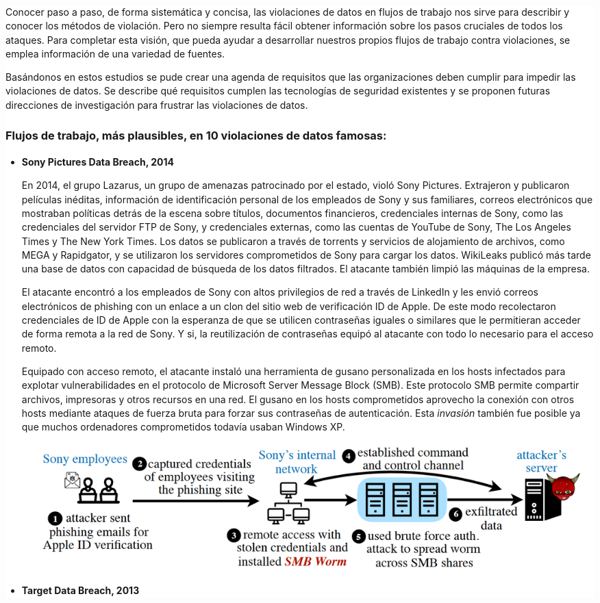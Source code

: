 Conocer paso a paso, de forma sistemática y concisa, las violaciones de datos en flujos de trabajo nos sirve para describir y conocer los métodos de violación. Pero no siempre resulta fácil obtener  información sobre los pasos cruciales de todos los ataques. Para completar esta visión, que pueda ayudar a desarrollar nuestros propios flujos de trabajo contra violaciones, se emplea información de una variedad de fuentes. 

Basándonos en estos estudios se pude crear una agenda de requisitos que las organizaciones deben cumplir para impedir las violaciones de datos. Se describe qué requisitos cumplen las tecnologías de seguridad existentes y se proponen futuras direcciones de investigación para frustrar las violaciones de datos.

### Flujos de trabajo, más plausibles, en 10 violaciones de datos famosas:

- **Sony Pictures Data Breach, 2014**

  En 2014, el grupo Lazarus, un grupo de amenazas patrocinado por el estado, violó Sony Pictures. Extrajeron y publicaron películas inéditas, información de identificación personal de los empleados de Sony y sus familiares, correos electrónicos que mostraban políticas detrás de la escena sobre títulos, documentos financieros, credenciales internas de Sony, como las credenciales del servidor FTP de Sony, y credenciales externas, como las cuentas de YouTube de Sony, The Los Angeles Times y The New York Times. Los datos se publicaron a través de torrents y servicios de alojamiento de archivos, como MEGA y Rapidgator, y se utilizaron los servidores comprometidos de Sony para cargar los datos. WikiLeaks publicó más tarde una base de datos con capacidad de búsqueda de los datos filtrados. El atacante también limpió las máquinas de la empresa.

  El atacante encontró a los empleados de Sony con altos privilegios de red a través de LinkedIn y les envió correos electrónicos de phishing con un enlace a un clon del sitio web de verificación ID de Apple. De este modo recolectaron credenciales de ID de Apple con la esperanza de que se utilicen contraseñas iguales o similares que le permitieran acceder de forma remota a la red de Sony. Y si, la reutilización de contraseñas equipó al atacante con todo lo necesario para el acceso remoto.

  Equipado con acceso remoto, el atacante instaló una herramienta de gusano personalizada en los hosts infectados para
  explotar vulnerabilidades en el protocolo de Microsoft Server Message Block (SMB). Este protocolo SMB permite compartir archivos, impresoras y otros recursos en una red. El gusano en los hosts comprometidos aprovecho la conexión con otros hosts mediante ataques de fuerza bruta para forzar sus contraseñas de autenticación. Esta *invasión* también fue posible ya que muchos ordenadores comprometidos todavía usaban Windows XP.

  ![Sony data breach 2014](./assets/sony-data-breach-2014.png)

- **Target Data Breach, 2013**
